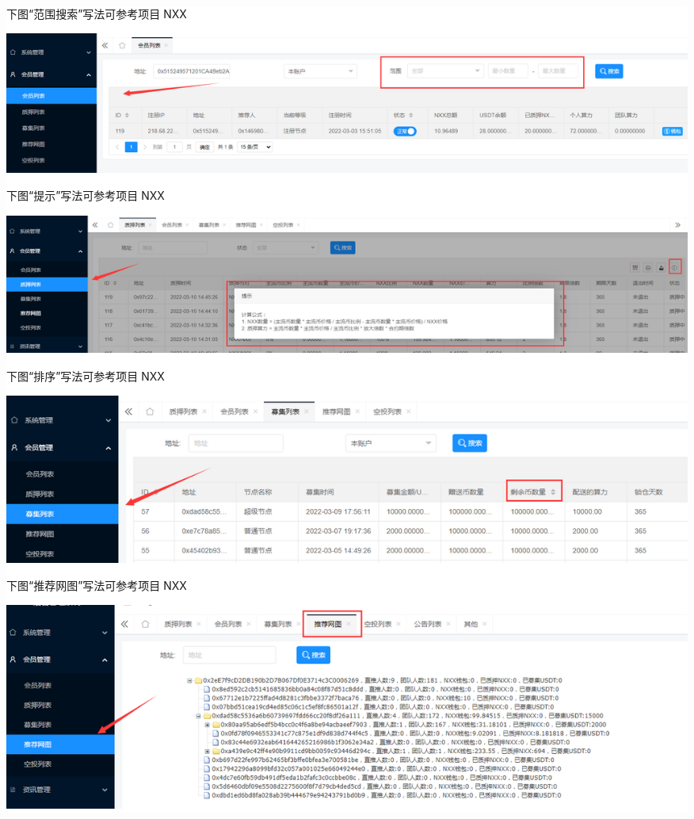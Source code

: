 下图“范围搜索”写法可参考项目 NXX

![](_images/eleadmin-layui-02.png)

下图“提示”写法可参考项目 NXX

![](_images/eleadmin-layui-03.png)

下图“排序”写法可参考项目 NXX

![](_images/eleadmin-layui-04.png)

下图“推荐网图”写法可参考项目 NXX

![](_images/eleadmin-layui-05.png)
